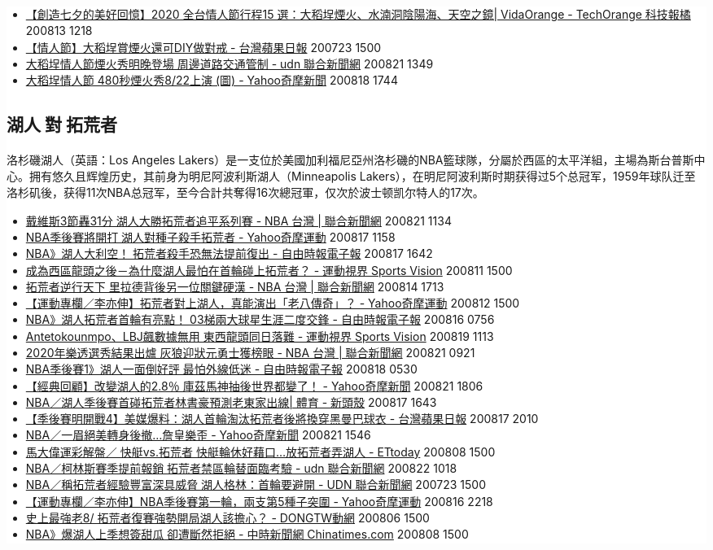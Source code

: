 - [【創造七夕的美好回憶】2020 全台情人節行程15 選：大稻埕煙火、水湳洞陰陽海、天空之鏡| VidaOrange - TechOrange 科技報橘](https://buzzorange.com/vidaorange/2020/08/13/travel-valentine-day/ "【創造七夕的美好回憶】2020 全台情人節行程15 選：大稻埕煙火、水湳洞陰陽海、天空之鏡| VidaOrange - TechOrange 科技報橘") 200813 1218
- [【情人節】大稻埕賞煙火還可DIY做對戒 - 台灣蘋果日報](https://tw.appledaily.com/supplement/20200723/X5SL3YDHZF4MD2NMNQCH2NA6IQ/ "【情人節】大稻埕賞煙火還可DIY做對戒 - 台灣蘋果日報") 200723 1500
- [大稻埕情人節煙火秀明晚登場 周邊道路交通管制 - udn 聯合新聞網](https://udn.com/news/story/7323/4799504?from=udn-catelistnews_ch2 "大稻埕情人節煙火秀明晚登場 周邊道路交通管制 - udn 聯合新聞網") 200821 1349
- [大稻埕情人節 480秒煙火秀8/22上演 (圖) - Yahoo奇摩新聞](https://tw.news.yahoo.com/%E5%A4%A7%E7%A8%BB%E5%9F%95%E6%83%85%E4%BA%BA%E7%AF%80-480%E7%A7%92%E7%85%99%E7%81%AB%E7%A7%808-22%E4%B8%8A%E6%BC%94-%E5%9C%96-094438658.html "大稻埕情人節 480秒煙火秀8/22上演 (圖) - Yahoo奇摩新聞") 200818 1744

## 湖人 對 拓荒者

洛杉磯湖人（英語：Los Angeles Lakers）是一支位於美國加利福尼亞州洛杉磯的NBA籃球隊，分屬於西區的太平洋組，主場為斯台普斯中心。拥有悠久且辉煌历史，其前身为明尼阿波利斯湖人（Minneapolis Lakers），在明尼阿波利斯时期获得过5个总冠军，1959年球队迁至洛杉矶後，获得11次NBA总冠军，至今合計共奪得16次總冠軍，仅次於波士顿凯尔特人的17次。
- [戴維斯3節轟31分 湖人大勝拓荒者追平系列賽 - NBA 台灣 | 聯合新聞網](https://nba.udn.com/nba/story/6780/4799047 "戴維斯3節轟31分 湖人大勝拓荒者追平系列賽 - NBA 台灣 | 聯合新聞網") 200821 1134
- [NBA季後賽將開打 湖人對種子殺手拓荒者 - Yahoo奇摩運動](https://tw.sports.yahoo.com/news/nba%E5%AD%A3%E5%BE%8C%E8%B3%BD%E5%B0%87%E9%96%8B%E6%89%93-%E6%B9%96%E4%BA%BA%E5%B0%8D%E7%A8%AE%E5%AD%90%E6%AE%BA%E6%89%8B%E6%8B%93%E8%8D%92%E8%80%85-035841975.html "NBA季後賽將開打 湖人對種子殺手拓荒者 - Yahoo奇摩運動") 200817 1158
- [NBA》湖人大利空！ 拓荒者殺手恐無法提前復出 - 自由時報電子報](https://sports.ltn.com.tw/news/breakingnews/3262943 "NBA》湖人大利空！ 拓荒者殺手恐無法提前復出 - 自由時報電子報") 200817 1642
- [成為西區龍頭之後－為什麼湖人最怕在首輪碰上拓荒者？ - 運動視界 Sports Vision](https://www.sportsv.net/articles/76429 "成為西區龍頭之後－為什麼湖人最怕在首輪碰上拓荒者？ - 運動視界 Sports Vision") 200811 1500
- [拓荒者逆行天下 里拉德背後另一位關鍵硬漢 - NBA 台灣 | 聯合新聞網](https://nba.udn.com/nba/story/8885/4782186 "拓荒者逆行天下 里拉德背後另一位關鍵硬漢 - NBA 台灣 | 聯合新聞網") 200814 1713
- [【運動專欄／李亦伸】拓荒者對上湖人，真能演出「老八傳奇」？ - Yahoo奇摩運動](https://tw.sports.yahoo.com/news/%E9%81%8B%E5%8B%95%E5%B0%88%E6%AC%84%E6%9D%8E%E4%BA%A6%E4%BC%B8%E6%8B%93%E8%8D%92%E8%80%85%E5%B0%8D%E4%B8%8A%E6%B9%96%E4%BA%BA%E7%9C%9F%E8%83%BD%E6%BC%94%E5%87%BA%E8%80%81%E5%85%AB%E5%82%B3%E5%A5%87-044321776.html "【運動專欄／李亦伸】拓荒者對上湖人，真能演出「老八傳奇」？ - Yahoo奇摩運動") 200812 1500
- [NBA》湖人拓荒者首輪有亮點！ 03梯兩大球星生涯二度交鋒 - 自由時報電子報](https://sports.ltn.com.tw/news/breakingnews/3261714 "NBA》湖人拓荒者首輪有亮點！ 03梯兩大球星生涯二度交鋒 - 自由時報電子報") 200816 0756
- [Antetokounmpo、LBJ飆數據無用 東西龍頭同日落難 - 運動視界 Sports Vision](https://www.sportsv.net/articles/76705 "Antetokounmpo、LBJ飆數據無用 東西龍頭同日落難 - 運動視界 Sports Vision") 200819 1113
- [2020年樂透選秀結果出爐 灰狼迎狀元勇士獲榜眼 - NBA 台灣 | 聯合新聞網](https://nba.udn.com/nba/story/6780/4798756 "2020年樂透選秀結果出爐 灰狼迎狀元勇士獲榜眼 - NBA 台灣 | 聯合新聞網") 200821 0921
- [NBA季後賽1》湖人一面倒好評 最怕外線低迷 - 自由時報電子報](https://sports.ltn.com.tw/news/paper/1393877 "NBA季後賽1》湖人一面倒好評 最怕外線低迷 - 自由時報電子報") 200818 0530
- [【經典回顧】改變湖人的2.8％ 庫茲馬神抽後世界都變了！ - Yahoo奇摩新聞](https://tw.mobi.yahoo.com/sports/%E7%B6%93%E5%85%B8%E5%9B%9E%E9%A1%A7-%E6%94%B9%E8%AE%8A%E6%B9%96%E4%BA%BA%E7%9A%842-8-%E5%BA%AB%E8%8C%B2%E9%A6%AC%E7%A5%9E%E6%8A%BD%E5%BE%8C%E4%B8%96%E7%95%8C%E9%83%BD%E8%AE%8A%E4%BA%86-100624258.html "【經典回顧】改變湖人的2.8％ 庫茲馬神抽後世界都變了！ - Yahoo奇摩新聞") 200821 1806
- [NBA／湖人季後賽首碰拓荒者林書豪預測老東家出線| 體育 - 新頭殼](https://newtalk.tw/news/view/2020-08-17/452046 "NBA／湖人季後賽首碰拓荒者林書豪預測老東家出線| 體育 - 新頭殼") 200817 1643
- [【季後賽明開戰4】美媒爆料：湖人首輪淘汰拓荒者後將換穿黑曼巴球衣 - 台灣蘋果日報](https://tw.appledaily.com/sports/20200817/A33HK4DTFQZA3GE4GEOIIWTXAY/ "【季後賽明開戰4】美媒爆料：湖人首輪淘汰拓荒者後將換穿黑曼巴球衣 - 台灣蘋果日報") 200817 2010
- [NBA／一眉絕美轉身後撤…詹皇樂歪 - Yahoo奇摩新聞](https://tw.news.yahoo.com/nba-%E7%9C%89%E7%B5%95%E7%BE%8E%E8%BD%89%E8%BA%AB%E5%BE%8C%E6%92%A4-%E8%A9%B9%E7%9A%87%E6%A8%82%E6%AD%AA-074602945.html "NBA／一眉絕美轉身後撤…詹皇樂歪 - Yahoo奇摩新聞") 200821 1546
- [馬大偉運彩解盤／ 快艇vs.拓荒者 快艇輪休好藉口…放拓荒者弄湖人 - ETtoday](https://sports.ettoday.net/news/1780232 "馬大偉運彩解盤／ 快艇vs.拓荒者 快艇輪休好藉口…放拓荒者弄湖人 - ETtoday") 200808 1500
- [NBA／柯林斯賽季提前報銷 拓荒者禁區輪替面臨考驗 - udn 聯合新聞網](https://udn.com/news/story/7002/4801459?from=udn-relatednews_ch2 "NBA／柯林斯賽季提前報銷 拓荒者禁區輪替面臨考驗 - udn 聯合新聞網") 200822 1018
- [NBA／稱拓荒者經驗豐富深具威脅 湖人格林：首輪要避開 - UDN 聯合新聞網](https://udn.com/news/story/7002/4724746 "NBA／稱拓荒者經驗豐富深具威脅 湖人格林：首輪要避開 - UDN 聯合新聞網") 200723 1500
- [【運動專欄／李亦伸】NBA季後賽第一輪，兩支第5種子突圍 - Yahoo奇摩運動](https://tw.sports.yahoo.com/news/%E9%81%8B%E5%8B%95%E5%B0%88%E6%AC%84%E6%9D%8E%E4%BA%A6%E4%BC%B8nba%E5%AD%A3%E5%BE%8C%E8%B3%BD%E7%AC%AC%E4%B8%80%E8%BC%AA%E5%85%A9%E6%94%AF%E7%AC%AC5%E7%A8%AE%E5%AD%90%E7%AA%81%E5%9C%8D-141831784.html "【運動專欄／李亦伸】NBA季後賽第一輪，兩支第5種子突圍 - Yahoo奇摩運動") 200816 2218
- [史上最強老8/ 拓荒者復賽強勢開局湖人該擔心？ - DONGTW動網](https://www.dongtw.com/sports/nba/20200806/1086745.html "史上最強老8/ 拓荒者復賽強勢開局湖人該擔心？ - DONGTW動網") 200806 1500
- [NBA》爆湖人上季想簽甜瓜 卻遭斷然拒絕 - 中時新聞網 Chinatimes.com](https://www.chinatimes.com/realtimenews/20200808000028-260403 "NBA》爆湖人上季想簽甜瓜 卻遭斷然拒絕 - 中時新聞網 Chinatimes.com") 200808 1500
